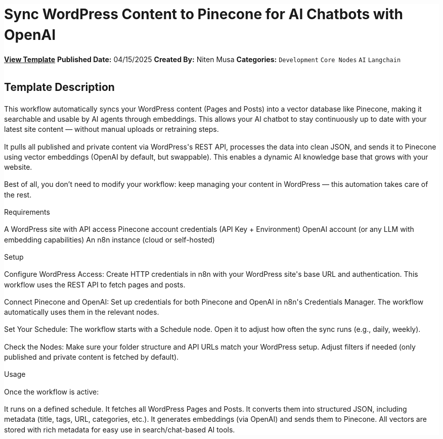 # Sync WordPress Content to Pinecone for AI Chatbots with OpenAI

**[View Template](https://n8n.io/workflows/3557-/)**  **Published Date:** 04/15/2025  **Created By:** Niten Musa  **Categories:** `Development` `Core Nodes` `AI` `Langchain`  

## Template Description



This workflow automatically syncs your WordPress content (Pages and Posts) into a vector database like Pinecone, making it searchable and usable by AI agents through embeddings. This allows your AI chatbot to stay continuously up to date with your latest site content — without manual uploads or retraining steps.

It pulls all published and private content via WordPress's REST API, processes the data into clean JSON, and sends it to Pinecone using vector embeddings (OpenAI by default, but swappable). This enables a dynamic AI knowledge base that grows with your website.

Best of all, you don’t need to modify your workflow: keep managing your content in WordPress — this automation takes care of the rest.

Requirements

A WordPress site with API access
Pinecone account credentials (API Key + Environment)
OpenAI account (or any LLM with embedding capabilities)
An n8n instance (cloud or self-hosted)

Setup

Configure WordPress Access:
   Create HTTP credentials in n8n with your WordPress site's base URL and authentication.
   This workflow uses the REST API to fetch pages and posts.

Connect Pinecone and OpenAI:
   Set up credentials for both Pinecone and OpenAI in n8n's Credentials Manager.
   The workflow automatically uses them in the relevant nodes.

Set Your Schedule:
   The workflow starts with a Schedule node. Open it to adjust how often the sync runs (e.g., daily, weekly).

Check the Nodes:
   Make sure your folder structure and API URLs match your WordPress setup.
   Adjust filters if needed (only published and private content is fetched by default).

Usage

Once the workflow is active:

It runs on a defined schedule.
It fetches all WordPress Pages and Posts.
It converts them into structured JSON, including metadata (title, tags, URL, categories, etc.).
It generates embeddings (via OpenAI) and sends them to Pinecone.
All vectors are stored with rich metadata for easy use in search/chat-based AI tools.
